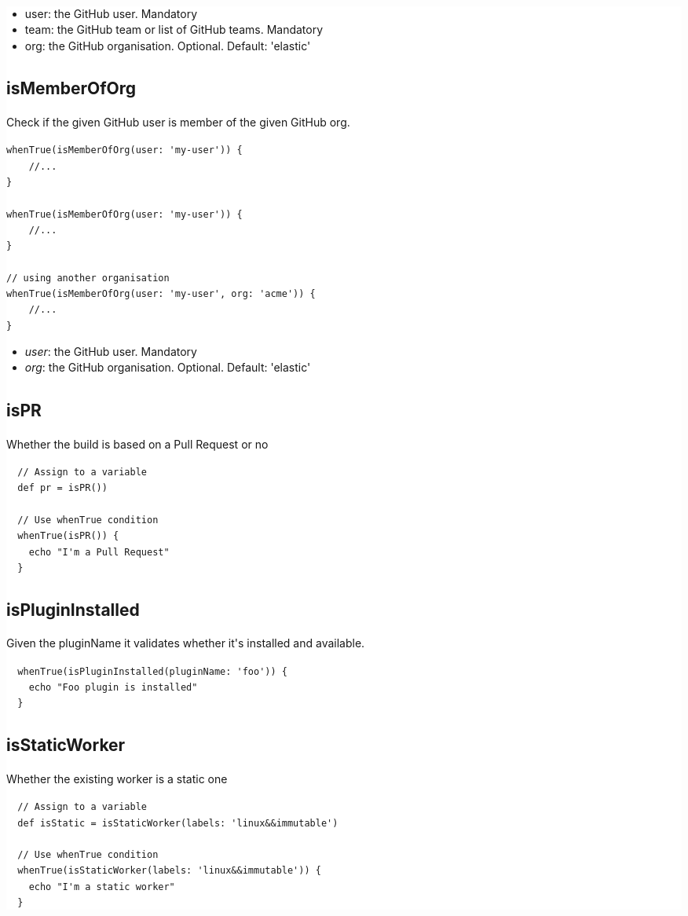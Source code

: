 * user: the GitHub user. Mandatory
* team: the GitHub team or list of GitHub teams. Mandatory
* org: the GitHub organisation. Optional. Default: 'elastic'

## isMemberOfOrg
Check if the given GitHub user is member of the given GitHub org.

```
whenTrue(isMemberOfOrg(user: 'my-user')) {
    //...
}

whenTrue(isMemberOfOrg(user: 'my-user')) {
    //...
}

// using another organisation
whenTrue(isMemberOfOrg(user: 'my-user', org: 'acme')) {
    //...
}

```

* *user*: the GitHub user. Mandatory
* *org*: the GitHub organisation. Optional. Default: 'elastic'

## isPR
Whether the build is based on a Pull Request or no

```
  // Assign to a variable
  def pr = isPR())

  // Use whenTrue condition
  whenTrue(isPR()) {
    echo "I'm a Pull Request"
  }
```

## isPluginInstalled
Given the pluginName it validates whether it's installed and available.

```
  whenTrue(isPluginInstalled(pluginName: 'foo')) {
    echo "Foo plugin is installed"
  }
```

## isStaticWorker
Whether the existing worker is a static one

```
  // Assign to a variable
  def isStatic = isStaticWorker(labels: 'linux&&immutable')

  // Use whenTrue condition
  whenTrue(isStaticWorker(labels: 'linux&&immutable')) {
    echo "I'm a static worker"
  }
```
